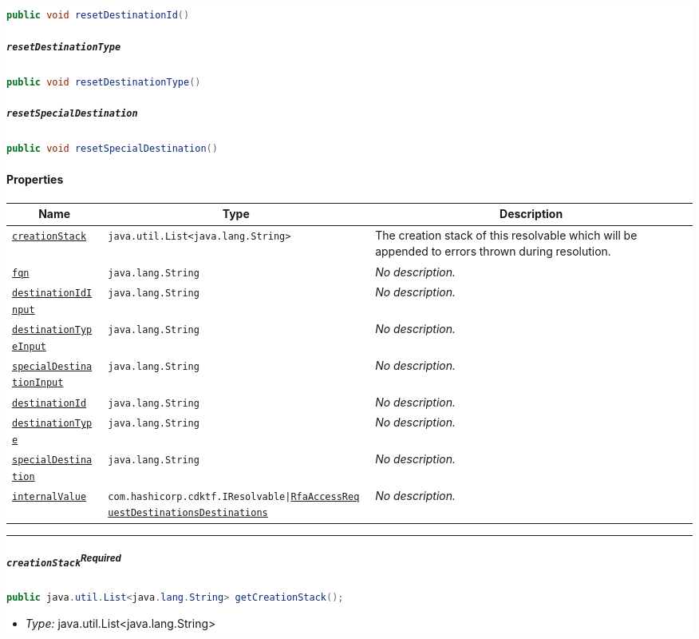 ```java
public void resetDestinationId()
```

##### `resetDestinationType` <a name="resetDestinationType" id="@cdktf/provider-databricks.rfaAccessRequestDestinations.RfaAccessRequestDestinationsDestinationsOutputReference.resetDestinationType"></a>

```java
public void resetDestinationType()
```

##### `resetSpecialDestination` <a name="resetSpecialDestination" id="@cdktf/provider-databricks.rfaAccessRequestDestinations.RfaAccessRequestDestinationsDestinationsOutputReference.resetSpecialDestination"></a>

```java
public void resetSpecialDestination()
```


#### Properties <a name="Properties" id="Properties"></a>

| **Name** | **Type** | **Description** |
| --- | --- | --- |
| <code><a href="#@cdktf/provider-databricks.rfaAccessRequestDestinations.RfaAccessRequestDestinationsDestinationsOutputReference.property.creationStack">creationStack</a></code> | <code>java.util.List<java.lang.String></code> | The creation stack of this resolvable which will be appended to errors thrown during resolution. |
| <code><a href="#@cdktf/provider-databricks.rfaAccessRequestDestinations.RfaAccessRequestDestinationsDestinationsOutputReference.property.fqn">fqn</a></code> | <code>java.lang.String</code> | *No description.* |
| <code><a href="#@cdktf/provider-databricks.rfaAccessRequestDestinations.RfaAccessRequestDestinationsDestinationsOutputReference.property.destinationIdInput">destinationIdInput</a></code> | <code>java.lang.String</code> | *No description.* |
| <code><a href="#@cdktf/provider-databricks.rfaAccessRequestDestinations.RfaAccessRequestDestinationsDestinationsOutputReference.property.destinationTypeInput">destinationTypeInput</a></code> | <code>java.lang.String</code> | *No description.* |
| <code><a href="#@cdktf/provider-databricks.rfaAccessRequestDestinations.RfaAccessRequestDestinationsDestinationsOutputReference.property.specialDestinationInput">specialDestinationInput</a></code> | <code>java.lang.String</code> | *No description.* |
| <code><a href="#@cdktf/provider-databricks.rfaAccessRequestDestinations.RfaAccessRequestDestinationsDestinationsOutputReference.property.destinationId">destinationId</a></code> | <code>java.lang.String</code> | *No description.* |
| <code><a href="#@cdktf/provider-databricks.rfaAccessRequestDestinations.RfaAccessRequestDestinationsDestinationsOutputReference.property.destinationType">destinationType</a></code> | <code>java.lang.String</code> | *No description.* |
| <code><a href="#@cdktf/provider-databricks.rfaAccessRequestDestinations.RfaAccessRequestDestinationsDestinationsOutputReference.property.specialDestination">specialDestination</a></code> | <code>java.lang.String</code> | *No description.* |
| <code><a href="#@cdktf/provider-databricks.rfaAccessRequestDestinations.RfaAccessRequestDestinationsDestinationsOutputReference.property.internalValue">internalValue</a></code> | <code>com.hashicorp.cdktf.IResolvable\|<a href="#@cdktf/provider-databricks.rfaAccessRequestDestinations.RfaAccessRequestDestinationsDestinations">RfaAccessRequestDestinationsDestinations</a></code> | *No description.* |

---

##### `creationStack`<sup>Required</sup> <a name="creationStack" id="@cdktf/provider-databricks.rfaAccessRequestDestinations.RfaAccessRequestDestinationsDestinationsOutputReference.property.creationStack"></a>

```java
public java.util.List<java.lang.String> getCreationStack();
```

- *Type:* java.util.List<java.lang.String>
